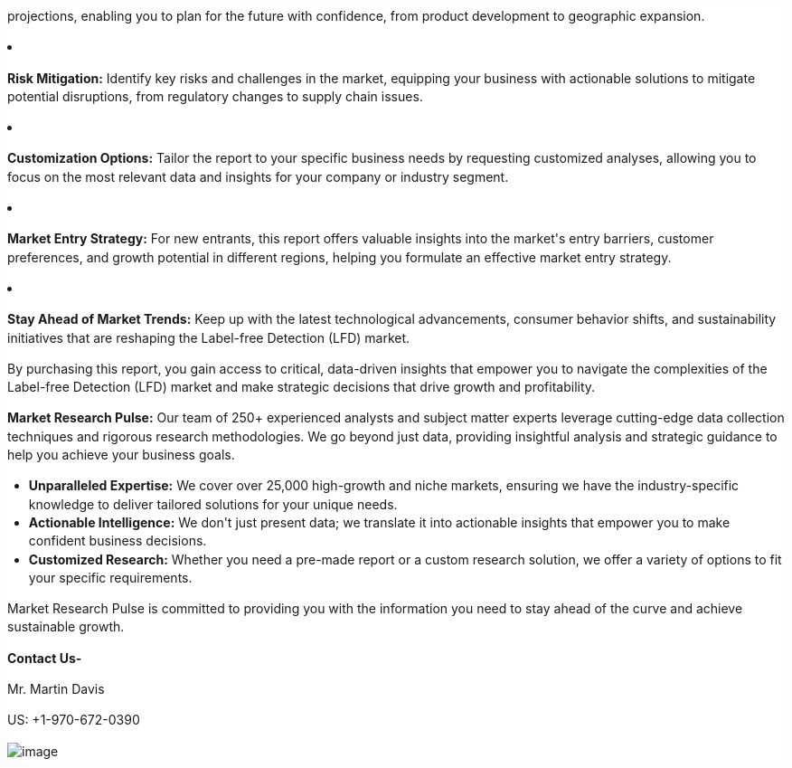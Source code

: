 projections, enabling you to plan for the future with confidence, from product development to geographic expansion.</p></li><li><p><strong>Risk Mitigation:</strong> Identify key risks and challenges in the market, equipping your business with actionable solutions to mitigate potential disruptions, from regulatory changes to supply chain issues.</p></li><li><p><strong>Customization Options:</strong> Tailor the report to your specific business needs by requesting customized analyses, allowing you to focus on the most relevant data and insights for your company or industry segment.</p></li><li><p><strong>Market Entry Strategy:</strong> For new entrants, this report offers valuable insights into the market's entry barriers, customer preferences, and growth potential in different regions, helping you formulate an effective market entry strategy.</p></li><li><p><strong>Stay Ahead of Market Trends:</strong> Keep up with the latest technological advancements, consumer behavior shifts, and sustainability initiatives that are reshaping the Label-free Detection (LFD) market.</p></li></ol><p>By purchasing this report, you gain access to critical, data-driven insights that empower you to navigate the complexities of the Label-free Detection (LFD) market and make strategic decisions that drive growth and profitability.</p><p><strong>Market Research Pulse:</strong>&nbsp;Our team of 250+ experienced analysts and subject matter experts leverage cutting-edge data collection techniques and rigorous research methodologies. We go beyond just data, providing insightful analysis and strategic guidance to help you achieve your business goals.</p><ul><li><strong>Unparalleled Expertise:</strong>&nbsp;We cover over 25,000 high-growth and niche markets, ensuring we have the industry-specific knowledge to deliver tailored solutions for your unique needs.</li><li><strong>Actionable Intelligence:</strong>&nbsp;We don't just present data; we translate it into actionable insights that empower you to make confident business decisions.</li><li><strong>Customized Research:</strong>&nbsp;Whether you need a pre-made report or a custom research solution, we offer a variety of options to fit your specific requirements.</li></ul><p>Market Research Pulse is committed to providing you with the information you need to stay ahead of the curve and achieve sustainable growth.</p><p><strong>Contact Us-</strong></p><p>Mr. Martin Davis</p><p>US: +1-970-672-0390</p>
![image](https://github.com/user-attachments/assets/d09f65fb-598e-48e7-9f4c-0461fa50de8d)
